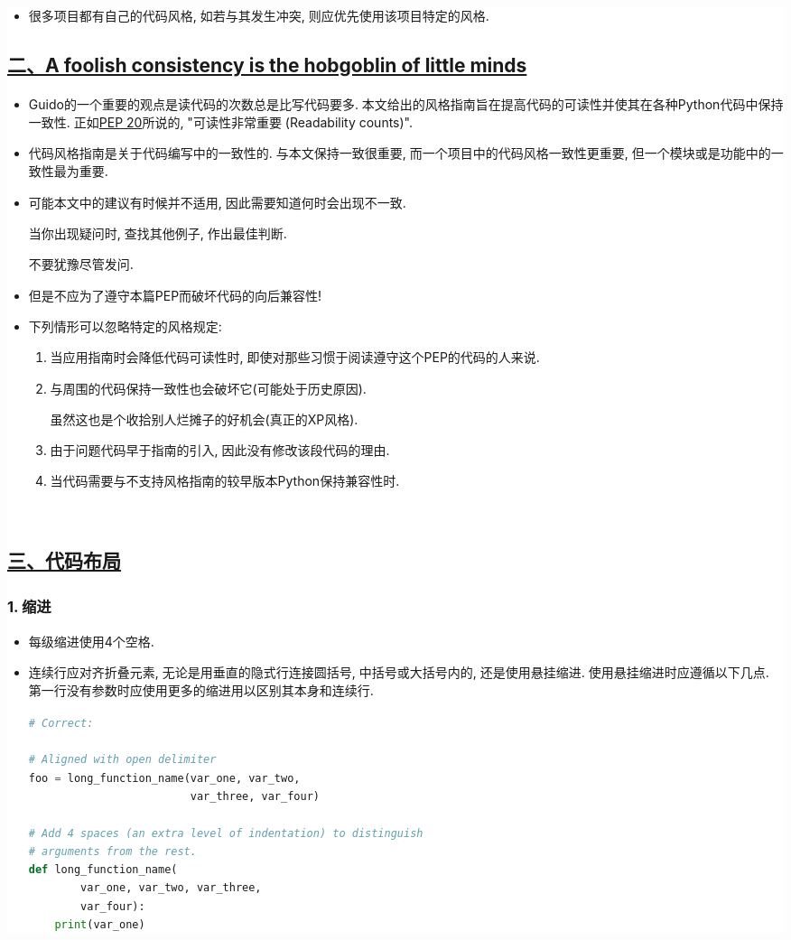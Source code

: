 * 很多项目都有自己的代码风格, 如若与其发生冲突, 则应优先使用该项目特定的风格.


<div class="page"/>

## <div id="chapter-2"> [二、A foolish consistency is the hobgoblin of little minds](#content-2) 

* Guido的一个重要的观点是读代码的次数总是比写代码要多. 本文给出的风格指南旨在提高代码的可读性并使其在各种Python代码中保持一致性. 正如[PEP 20](https://www.python.org/dev/peps/pep-0020/)所说的, "可读性非常重要 (Readability counts)".

* 代码风格指南是关于代码编写中的一致性的. 与本文保持一致很重要, 而一个项目中的代码风格一致性更重要, 但一个模块或是功能中的一致性最为重要.

* 可能本文中的建议有时候并不适用, 因此需要知道何时会出现不一致.
  
  当你出现疑问时, 查找其他例子, 作出最佳判断.
  
  不要犹豫尽管发问.

* 但是不应为了遵守本篇PEP而破坏代码的向后兼容性!

* 下列情形可以忽略特定的风格规定:
    1. 当应用指南时会降低代码可读性时, 即使对那些习惯于阅读遵守这个PEP的代码的人来说.

    2. 与周围的代码保持一致性也会破坏它(可能处于历史原因).
       
       虽然这也是个收拾别人烂摊子的好机会(真正的XP风格).

    3. 由于问题代码早于指南的引入, 因此没有修改该段代码的理由. 

    4. 当代码需要与不支持风格指南的较早版本Python保持兼容性时.

<br>


## <div id="chapter-3"> [三、代码布局](#content-3) 

### 1. 缩进

* 每级缩进使用4个空格.

* 连续行应对齐折叠元素, 无论是用垂直的隐式行连接圆括号, 中括号或大括号内的, 还是使用悬挂缩进. 使用悬挂缩进时应遵循以下几点. 第一行没有参数时应使用更多的缩进用以区别其本身和连续行.
    ```Python
    # Correct:

    # Aligned with open delimiter
    foo = long_function_name(var_one, var_two,
                             var_three, var_four)

    # Add 4 spaces (an extra level of indentation) to distinguish 
    # arguments from the rest.
    def long_function_name(
            var_one, var_two, var_three, 
            var_four):
        print(var_one)
    ```
